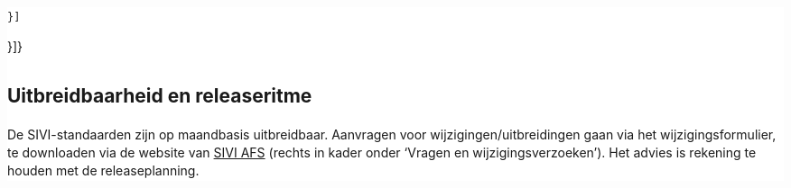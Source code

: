 	}]
}]}
		</code>
	</pre>
</aside>

## Uitbreidbaarheid en releaseritme

De SIVI-standaarden zijn op maandbasis uitbreidbaar. Aanvragen voor wijzigingen/uitbreidingen gaan via het wijzigingsformulier, te downloaden via de website van [SIVI AFS](https://www.sivi.org/sivi-afs/sivi-all-finance-standaard/) (rechts in kader onder ‘Vragen en wijzigingsverzoeken’). Het advies is rekening te houden met de releaseplanning.
